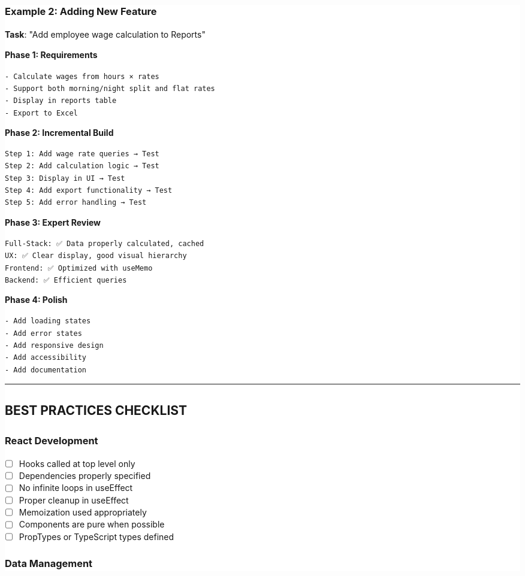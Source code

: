 ### Example 2: Adding New Feature

**Task**: "Add employee wage calculation to Reports"

**Phase 1: Requirements**
```
- Calculate wages from hours × rates
- Support both morning/night split and flat rates
- Display in reports table
- Export to Excel
```

**Phase 2: Incremental Build**
```
Step 1: Add wage rate queries → Test
Step 2: Add calculation logic → Test
Step 3: Display in UI → Test
Step 4: Add export functionality → Test
Step 5: Add error handling → Test
```

**Phase 3: Expert Review**
```
Full-Stack: ✅ Data properly calculated, cached
UX: ✅ Clear display, good visual hierarchy
Frontend: ✅ Optimized with useMemo
Backend: ✅ Efficient queries
```

**Phase 4: Polish**
```
- Add loading states
- Add error states
- Add responsive design
- Add accessibility
- Add documentation
```

---

## BEST PRACTICES CHECKLIST

### React Development

- [ ] Hooks called at top level only
- [ ] Dependencies properly specified
- [ ] No infinite loops in useEffect
- [ ] Proper cleanup in useEffect
- [ ] Memoization used appropriately
- [ ] Components are pure when possible
- [ ] PropTypes or TypeScript types defined

### Data Management
